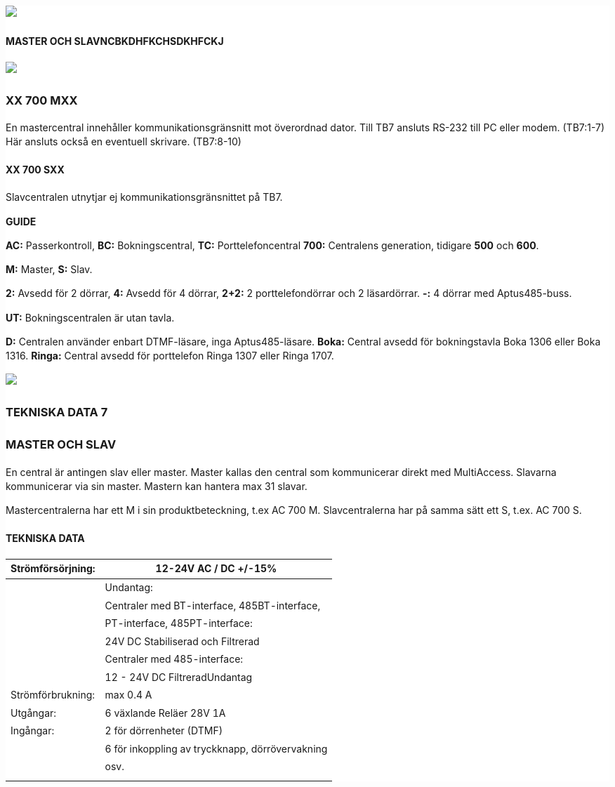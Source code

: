 ![](_page_5_Picture_1.jpeg)

#### **MASTER OCH SLAVNCBKDHFKCHSDKHFCKJ**

![](_page_5_Picture_4.jpeg)

### **XX 700 MXX**

En mastercentral innehåller kommunikationsgränsnitt mot överordnad dator. Till TB7 ansluts RS-232 till PC eller modem. (TB7:1-7) Här ansluts också en eventuell skrivare. (TB7:8-10)

#### **XX 700 SXX**

Slavcentralen utnytjar ej kommunikationsgränsnittet på TB7.

**GUIDE**

**AC:** Passerkontroll, **BC:** Bokningscentral, **TC:** Porttelefoncentral **700:** Centralens generation, tidigare **500** och **600**.

**M:** Master, **S:** Slav.

**2:** Avsedd för 2 dörrar, **4:** Avsedd för 4 dörrar, **2+2:** 2 porttelefondörrar och 2 läsardörrar. **-:** 4 dörrar med Aptus485-buss.

**UT:** Bokningscentralen är utan tavla.

**D:** Centralen använder enbart DTMF-läsare, inga Aptus485-läsare. **Boka:** Central avsedd för bokningstavla Boka 1306 eller Boka 1316. **Ringa:** Central avsedd för porttelefon Ringa 1307 eller Ringa 1707.

![](_page_6_Picture_1.jpeg)

### **TEKNISKA DATA 7**

### **MASTER OCH SLAV**

En central är antingen slav eller master. Master kallas den central som kommunicerar direkt med MultiAccess. Slavarna kommunicerar via sin master. Mastern kan hantera max 31 slavar.

Mastercentralerna har ett M i sin produktbeteckning, t.ex AC 700 M. Slavcentralerna har på samma sätt ett S, t.ex. AC 700 S.

#### **TEKNISKA DATA**

| Strömförsörjning: | 12-24V AC / DC +/-15%                           |
|-------------------|-------------------------------------------------|
|                   | Undantag:                                       |
|                   | Centraler med BT-interface, 485BT-interface,    |
|                   | PT-interface, 485PT-interface:                  |
|                   | 24V DC Stabiliserad och Filtrerad               |
|                   | Centraler med 485-interface:                    |
|                   | 12 - 24V DC FiltreradUndantag                   |
| Strömförbrukning: | max 0.4 A                                       |
| Utgångar:         | 6 växlande Reläer 28V 1A                        |
| Ingångar:         | 2 för dörrenheter (DTMF)                        |
|                   | 6 för inkoppling av tryckknapp, dörrövervakning |
|                   | osv.                                            |
|                   |                                                 |
